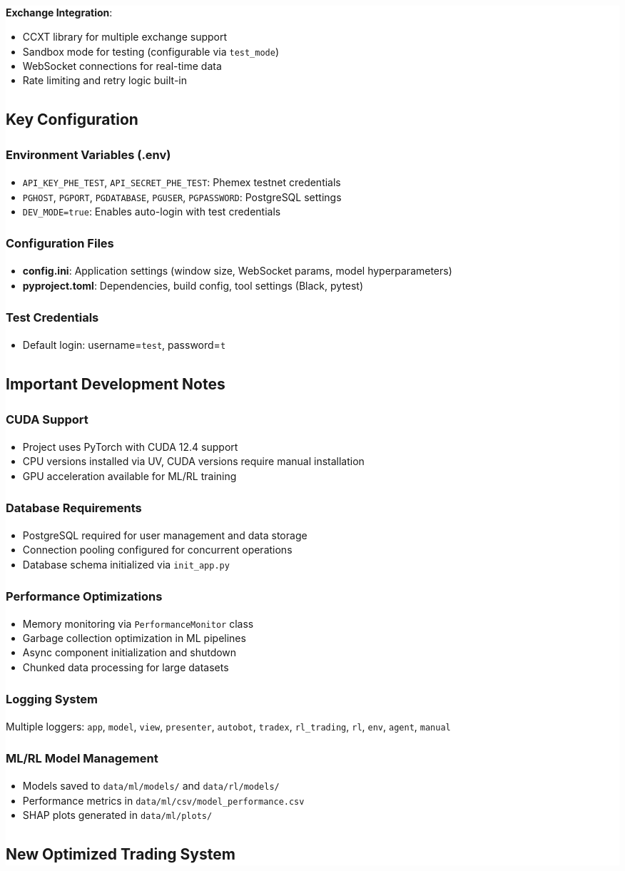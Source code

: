 **Exchange Integration**:
- CCXT library for multiple exchange support
- Sandbox mode for testing (configurable via `test_mode`)
- WebSocket connections for real-time data
- Rate limiting and retry logic built-in

## Key Configuration

### Environment Variables (.env)
- `API_KEY_PHE_TEST`, `API_SECRET_PHE_TEST`: Phemex testnet credentials
- `PGHOST`, `PGPORT`, `PGDATABASE`, `PGUSER`, `PGPASSWORD`: PostgreSQL settings
- `DEV_MODE=true`: Enables auto-login with test credentials

### Configuration Files
- **config.ini**: Application settings (window size, WebSocket params, model hyperparameters)
- **pyproject.toml**: Dependencies, build config, tool settings (Black, pytest)

### Test Credentials
- Default login: username=`test`, password=`t`

## Important Development Notes

### CUDA Support
- Project uses PyTorch with CUDA 12.4 support
- CPU versions installed via UV, CUDA versions require manual installation
- GPU acceleration available for ML/RL training

### Database Requirements  
- PostgreSQL required for user management and data storage
- Connection pooling configured for concurrent operations
- Database schema initialized via `init_app.py`

### Performance Optimizations
- Memory monitoring via `PerformanceMonitor` class
- Garbage collection optimization in ML pipelines
- Async component initialization and shutdown
- Chunked data processing for large datasets

### Logging System
Multiple loggers: `app`, `model`, `view`, `presenter`, `autobot`, `tradex`, `rl_trading`, `rl`, `env`, `agent`, `manual`

### ML/RL Model Management
- Models saved to `data/ml/models/` and `data/rl/models/`
- Performance metrics in `data/ml/csv/model_performance.csv`
- SHAP plots generated in `data/ml/plots/`

## New Optimized Trading System
